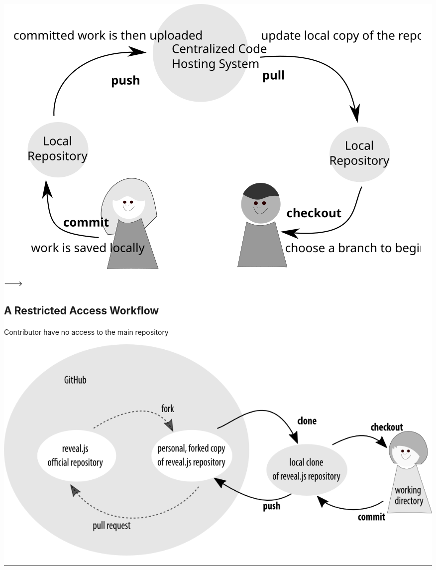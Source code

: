 ![Decentralised](assets/02fig02-decentralized.svg)

--->

## A Restricted Access Workflow
Contributor have no access to the main repository

![Decentralised](assets/02fig06-forking-pull-request.svg.png)

---